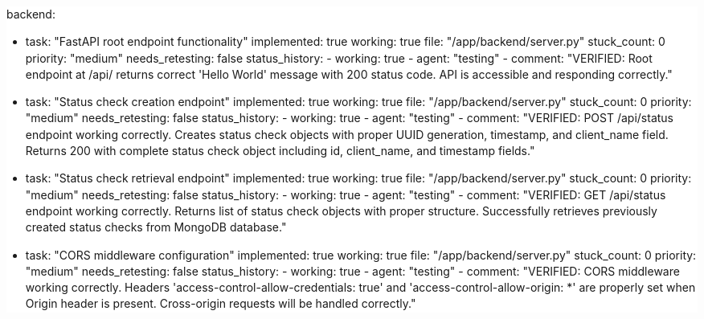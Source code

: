 backend:
  - task: "FastAPI root endpoint functionality"
    implemented: true
    working: true
    file: "/app/backend/server.py"
    stuck_count: 0
    priority: "medium"
    needs_retesting: false
    status_history:
        - working: true
        - agent: "testing"
        - comment: "VERIFIED: Root endpoint at /api/ returns correct 'Hello World' message with 200 status code. API is accessible and responding correctly."

  - task: "Status check creation endpoint"
    implemented: true
    working: true
    file: "/app/backend/server.py"
    stuck_count: 0
    priority: "medium"
    needs_retesting: false
    status_history:
        - working: true
        - agent: "testing"
        - comment: "VERIFIED: POST /api/status endpoint working correctly. Creates status check objects with proper UUID generation, timestamp, and client_name field. Returns 200 with complete status check object including id, client_name, and timestamp fields."

  - task: "Status check retrieval endpoint"
    implemented: true
    working: true
    file: "/app/backend/server.py"
    stuck_count: 0
    priority: "medium"
    needs_retesting: false
    status_history:
        - working: true
        - agent: "testing"
        - comment: "VERIFIED: GET /api/status endpoint working correctly. Returns list of status check objects with proper structure. Successfully retrieves previously created status checks from MongoDB database."

  - task: "CORS middleware configuration"
    implemented: true
    working: true
    file: "/app/backend/server.py"
    stuck_count: 0
    priority: "medium"
    needs_retesting: false
    status_history:
        - working: true
        - agent: "testing"
        - comment: "VERIFIED: CORS middleware working correctly. Headers 'access-control-allow-credentials: true' and 'access-control-allow-origin: *' are properly set when Origin header is present. Cross-origin requests will be handled correctly."
